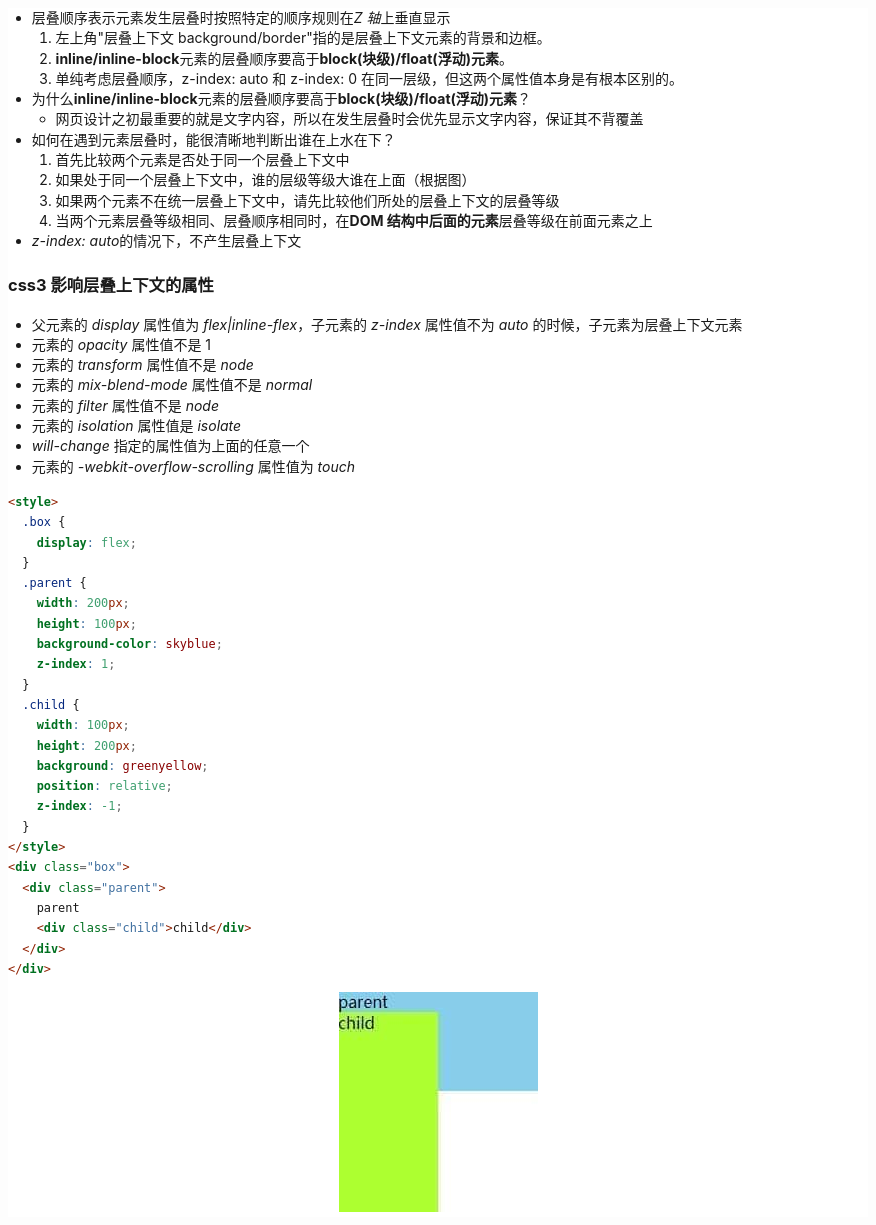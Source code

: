 - 层叠顺序表示元素发生层叠时按照特定的顺序规则在*Z 轴*上垂直显示
  1. 左上角"层叠上下文 background/border"指的是层叠上下文元素的背景和边框。
  2. **inline/inline-block**元素的层叠顺序要高于**block(块级)/float(浮动)元素**。
  3. 单纯考虑层叠顺序，z-index: auto 和 z-index: 0 在同一层级，但这两个属性值本身是有根本区别的。
- 为什么**inline/inline-block**元素的层叠顺序要高于**block(块级)/float(浮动)元素**？
  - 网页设计之初最重要的就是文字内容，所以在发生层叠时会优先显示文字内容，保证其不背覆盖
- 如何在遇到元素层叠时，能很清晰地判断出谁在上水在下？
  1. 首先比较两个元素是否处于同一个层叠上下文中
  2. 如果处于同一个层叠上下文中，谁的层级等级大谁在上面（根据图）
  3. 如果两个元素不在统一层叠上下文中，请先比较他们所处的层叠上下文的层叠等级
  4. 当两个元素层叠等级相同、层叠顺序相同时，在**DOM 结构中后面的元素**层叠等级在前面元素之上
- *z-index: auto*的情况下，不产生层叠上下文

### css3 影响层叠上下文的属性

- 父元素的 _display_ 属性值为 _flex|inline-flex_，子元素的 _z-index_ 属性值不为 _auto_ 的时候，子元素为层叠上下文元素
- 元素的 _opacity_ 属性值不是 1
- 元素的 _transform_ 属性值不是 _node_
- 元素的 _mix-blend-mode_ 属性值不是 _normal_
- 元素的 _filter_ 属性值不是 _node_
- 元素的 _isolation_ 属性值是 _isolate_
- _will-change_ 指定的属性值为上面的任意一个
- 元素的 _-webkit-overflow-scrolling_ 属性值为 _touch_

```html {3}
<style>
  .box {
    display: flex;
  }
  .parent {
    width: 200px;
    height: 100px;
    background-color: skyblue;
    z-index: 1;
  }
  .child {
    width: 100px;
    height: 200px;
    background: greenyellow;
    position: relative;
    z-index: -1;
  }
</style>
<div class="box">
  <div class="parent">
    parent
    <div class="child">child</div>
  </div>
</div>
```

<p align="center" class="p-images">
  <img src="/imgs/basis-css-z-index-4.jpg"/>